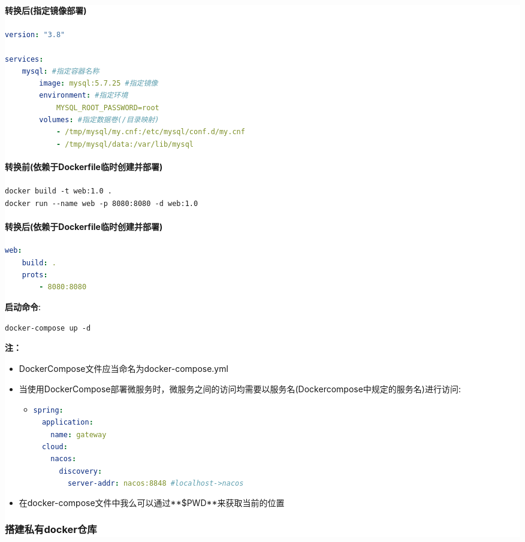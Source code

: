 #### 转换后(指定镜像部署)

```yaml
version: "3.8"

services:
	mysql: #指定容器名称
		image: mysql:5.7.25 #指定镜像
		environment: #指定环境
			MYSQL_ROOT_PASSWORD=root
		volumes: #指定数据卷(/目录映射)
			- /tmp/mysql/my.cnf:/etc/mysql/conf.d/my.cnf
			- /tmp/mysql/data:/var/lib/mysql
```

#### 转换前(依赖于Dockerfile临时创建并部署)

```shell
docker build -t web:1.0 .
docker run --name web -p 8080:8080 -d web:1.0
```

#### 转换后(依赖于Dockerfile临时创建并部署)

```yaml
web:
	build: .
	prots:
		- 8080:8080
```

**启动命令**:

```shell
docker-compose up -d
```



**注：**

* DockerCompose文件应当命名为docker-compose.yml

* 当使用DockerCompose部署微服务时，微服务之间的访问均需要以服务名(Dockercompose中规定的服务名)进行访问:

  * ```yaml
    spring:
      application:
        name: gateway
      cloud:
        nacos:
          discovery:
            server-addr: nacos:8848 #localhost->nacos
    ```

* 在docker-compose文件中我么可以通过**$PWD**来获取当前的位置

### 搭建私有docker仓库
